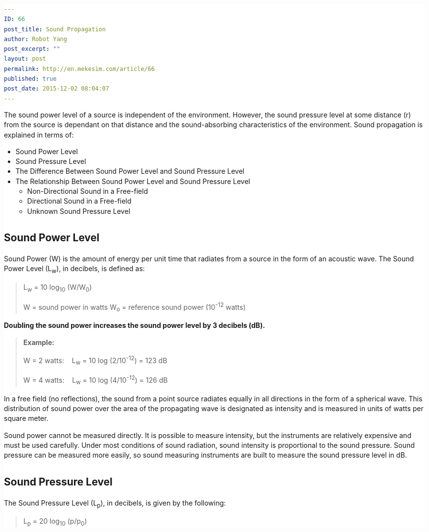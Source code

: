 ```yaml
---
ID: 66
post_title: Sound Propagation
author: Robot Yang
post_excerpt: ""
layout: post
permalink: http://en.mekesim.com/article/66
published: true
post_date: 2015-12-02 08:04:07
---
```

<span class="blackTen">The sound power level of a source is independent of the environment. However, the sound pressure level at some distance (r) from the source is dependant on that distance and the sound-absorbing characteristics of the environment. Sound propagation is explained in terms of:</span>
<ul>
	<li>Sound Power Level</li>
	<li>Sound Pressure Level</li>
	<li>The Difference Between Sound Power Level and Sound Pressure Level</li>
	<li>The Relationship Between Sound Power Level and Sound Pressure Level
<ul>
	<li>Non-Directional Sound in a Free-field</li>
	<li>Directional Sound in a Free-field</li>
	<li>Unknown Sound Pressure Level</li>
</ul>
</li>
</ul>
<h2>Sound Power Level</h2>
<span class="blackTen">Sound Power (W) is the amount of energy per unit time that radiates from a source in the form of an acoustic wave. The Sound Power Level (L<sub>w</sub>), in decibels, is defined as:</span>
<blockquote>L<sub>w</sub> = 10 log<sub>10</sub> (W/W<sub>0</sub>)

W = sound power in watts
W<sub>o</sub> = reference sound power (10<sup>-12</sup> watts)</blockquote>
<span class="blackTen"><span class="blackTen"><strong>Doubling the sound power increases the sound power level by 3 decibels (dB).</strong></span></span>
<blockquote><strong>Example:</strong>

W = 2 watts:    L<sub>w</sub> = 10 log (2/10<sup>-12</sup>) = 123 dB

W = 4 watts:    L<sub>w</sub> = 10 log (4/10<sup>-12</sup>) = 126 dB</blockquote>
<span class="blackTen">In a free field (no reflections), the sound from a point source radiates equally in all directions in the form of a spherical wave. This distribution of sound power over the area of the propagating wave is designated as intensity and is measured in units of watts per square meter.</span>

Sound power cannot be measured directly. It is possible to measure intensity, but the instruments are relatively expensive and must be used carefully. Under most conditions of sound radiation, sound intensity is proportional to the sound pressure. Sound pressure can be measured more easily, so sound measuring instruments are built to measure the sound pressure level in dB.
<h2>Sound Pressure Level</h2>
<span class="blackTen">The Sound Pressure Level (L<sub>p</sub>), in decibels, is given by the following:</span>
<blockquote>L<sub>p</sub> = 20 log<sub>10</sub> (p/p<sub>0</sub>)
